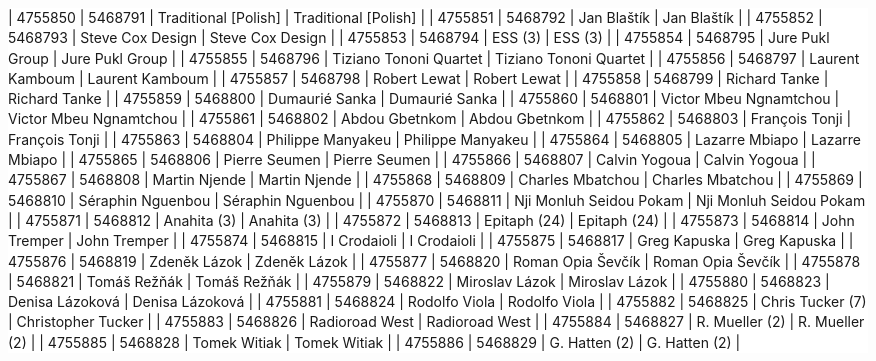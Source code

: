 | 4755850 | 5468791 | Traditional [Polish] | Traditional [Polish] |
| 4755851 | 5468792 | Jan Blaštík | Jan Blaštík |
| 4755852 | 5468793 | Steve Cox Design | Steve Cox Design |
| 4755853 | 5468794 | ESS (3) | ESS (3) |
| 4755854 | 5468795 | Jure Pukl Group | Jure Pukl Group |
| 4755855 | 5468796 | Tiziano Tononi Quartet | Tiziano Tononi Quartet |
| 4755856 | 5468797 | Laurent Kamboum | Laurent Kamboum |
| 4755857 | 5468798 | Robert Lewat | Robert Lewat |
| 4755858 | 5468799 | Richard Tanke | Richard Tanke |
| 4755859 | 5468800 | Dumaurié Sanka | Dumaurié Sanka |
| 4755860 | 5468801 | Victor Mbeu Ngnamtchou | Victor Mbeu Ngnamtchou |
| 4755861 | 5468802 | Abdou Gbetnkom | Abdou Gbetnkom |
| 4755862 | 5468803 | François Tonji | François Tonji |
| 4755863 | 5468804 | Philippe Manyakeu | Philippe Manyakeu |
| 4755864 | 5468805 | Lazarre Mbiapo | Lazarre Mbiapo |
| 4755865 | 5468806 | Pierre Seumen | Pierre Seumen |
| 4755866 | 5468807 | Calvin Yogoua | Calvin Yogoua |
| 4755867 | 5468808 | Martin Njende | Martin Njende |
| 4755868 | 5468809 | Charles Mbatchou | Charles Mbatchou |
| 4755869 | 5468810 | Séraphin Nguenbou | Séraphin Nguenbou |
| 4755870 | 5468811 | Nji Monluh Seidou Pokam | Nji Monluh Seidou Pokam |
| 4755871 | 5468812 | Anahita (3) | Anahita (3) |
| 4755872 | 5468813 | Epitaph (24) | Epitaph (24) |
| 4755873 | 5468814 | John Tremper | John Tremper |
| 4755874 | 5468815 | I Crodaioli | I Crodaioli |
| 4755875 | 5468817 | Greg Kapuska | Greg Kapuska |
| 4755876 | 5468819 | Zdeněk Lázok | Zdeněk Lázok |
| 4755877 | 5468820 | Roman Opia Ševčík | Roman Opia Ševčík |
| 4755878 | 5468821 | Tomáš Režňák | Tomáš Režňák |
| 4755879 | 5468822 | Miroslav Lázok | Miroslav Lázok |
| 4755880 | 5468823 | Denisa Lázoková | Denisa Lázoková |
| 4755881 | 5468824 | Rodolfo Viola | Rodolfo Viola |
| 4755882 | 5468825 | Chris Tucker (7) | Christopher Tucker |
| 4755883 | 5468826 | Radioroad West | Radioroad West |
| 4755884 | 5468827 | R. Mueller (2) | R. Mueller (2) |
| 4755885 | 5468828 | Tomek Witiak | Tomek Witiak |
| 4755886 | 5468829 | G. Hatten (2) | G. Hatten (2) |
